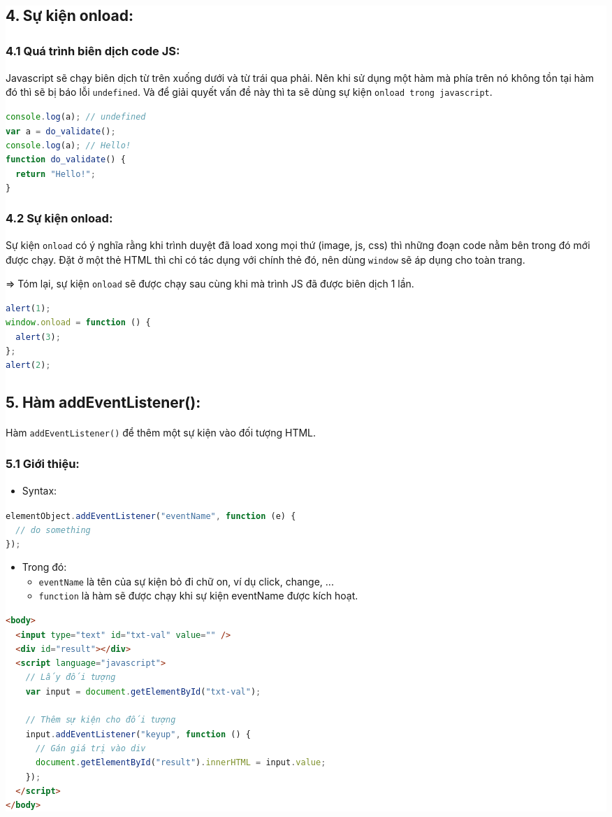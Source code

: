 ## 4. Sự kiện onload:

### 4.1 Quá trình biên dịch code JS:

Javascript sẽ chạy biên dịch từ trên xuống dưới và từ trái qua phải. Nên khi sử dụng một hàm mà phía trên nó không tồn tại hàm đó thì sẽ bị báo lỗi `undefined`. Và để giải quyết vấn đề này thì ta sẽ dùng sự kiện `onload trong javascript`.

```js
console.log(a); // undefined
var a = do_validate();
console.log(a); // Hello!
function do_validate() {
  return "Hello!";
}
```

### 4.2 Sự kiện onload:

Sự kiện `onload` có ý nghĩa rằng khi trình duyệt đã load xong mọi thứ (image, js, css) thì những đoạn code nằm bên trong đó mới được chạy. Đặt ở một thẻ HTML thì chỉ có tác dụng với chính thẻ đó, nên dùng `window` sẽ áp dụng cho toàn trang.

=> Tóm lại, sự kiện `onload` sẽ được chạy sau cùng khi mà trình JS đã được biên dịch 1 lần.

```js
alert(1);
window.onload = function () {
  alert(3);
};
alert(2);
```

## 5. Hàm addEventListener():

Hàm `addEventListener()` để thêm một sự kiện vào đối tượng HTML.

### 5.1 Giới thiệu:

- Syntax:

```js
elementObject.addEventListener("eventName", function (e) {
  // do something
});
```

- Trong đó:
  - `eventName` là tên của sự kiện bỏ đi chữ on, ví dụ click, change, ...
  - `function` là hàm sẽ được chạy khi sự kiện eventName được kích hoạt.

```html
<body>
  <input type="text" id="txt-val" value="" />
  <div id="result"></div>
  <script language="javascript">
    // Lấy đối tượng
    var input = document.getElementById("txt-val");

    // Thêm sự kiện cho đối tượng
    input.addEventListener("keyup", function () {
      // Gán giá trị vào div
      document.getElementById("result").innerHTML = input.value;
    });
  </script>
</body>
```
